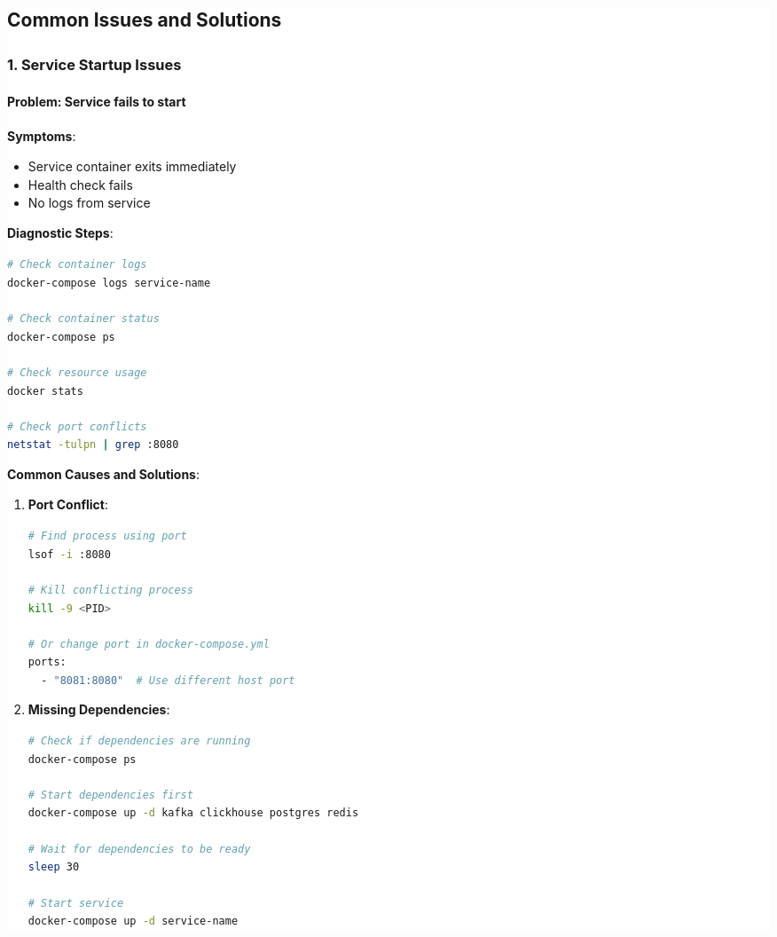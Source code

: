## Common Issues and Solutions

### 1. Service Startup Issues

#### Problem: Service fails to start

**Symptoms**:
- Service container exits immediately
- Health check fails
- No logs from service

**Diagnostic Steps**:
```bash
# Check container logs
docker-compose logs service-name

# Check container status
docker-compose ps

# Check resource usage
docker stats

# Check port conflicts
netstat -tulpn | grep :8080
```

**Common Causes and Solutions**:

1. **Port Conflict**:
   ```bash
   # Find process using port
   lsof -i :8080
   
   # Kill conflicting process
   kill -9 <PID>
   
   # Or change port in docker-compose.yml
   ports:
     - "8081:8080"  # Use different host port
   ```

2. **Missing Dependencies**:
   ```bash
   # Check if dependencies are running
   docker-compose ps
   
   # Start dependencies first
   docker-compose up -d kafka clickhouse postgres redis
   
   # Wait for dependencies to be ready
   sleep 30
   
   # Start service
   docker-compose up -d service-name
   ```
